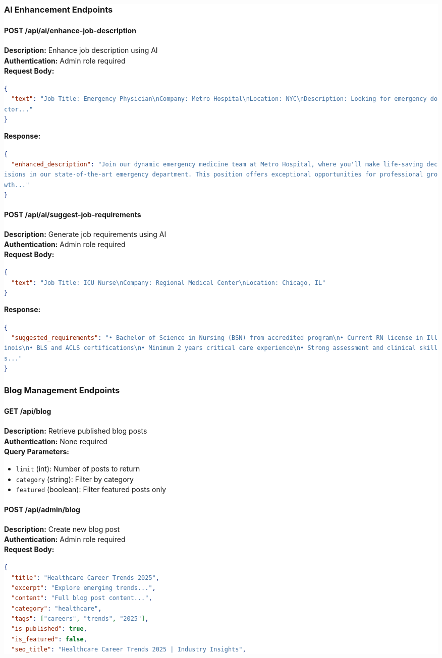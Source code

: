 ### AI Enhancement Endpoints

#### POST /api/ai/enhance-job-description
**Description:** Enhance job description using AI  
**Authentication:** Admin role required  
**Request Body:**
```json
{
  "text": "Job Title: Emergency Physician\nCompany: Metro Hospital\nLocation: NYC\nDescription: Looking for emergency doctor..."
}
```

**Response:**
```json
{
  "enhanced_description": "Join our dynamic emergency medicine team at Metro Hospital, where you'll make life-saving decisions in our state-of-the-art emergency department. This position offers exceptional opportunities for professional growth..."
}
```

#### POST /api/ai/suggest-job-requirements
**Description:** Generate job requirements using AI  
**Authentication:** Admin role required  
**Request Body:**
```json
{
  "text": "Job Title: ICU Nurse\nCompany: Regional Medical Center\nLocation: Chicago, IL"
}
```

**Response:**
```json
{
  "suggested_requirements": "• Bachelor of Science in Nursing (BSN) from accredited program\n• Current RN license in Illinois\n• BLS and ACLS certifications\n• Minimum 2 years critical care experience\n• Strong assessment and clinical skills..."
}
```

### Blog Management Endpoints

#### GET /api/blog
**Description:** Retrieve published blog posts  
**Authentication:** None required  
**Query Parameters:**
- `limit` (int): Number of posts to return
- `category` (string): Filter by category
- `featured` (boolean): Filter featured posts only

#### POST /api/admin/blog
**Description:** Create new blog post  
**Authentication:** Admin role required  
**Request Body:**
```json
{
  "title": "Healthcare Career Trends 2025",
  "excerpt": "Explore emerging trends...",
  "content": "Full blog post content...",
  "category": "healthcare",
  "tags": ["careers", "trends", "2025"],
  "is_published": true,
  "is_featured": false,
  "seo_title": "Healthcare Career Trends 2025 | Industry Insights",
```